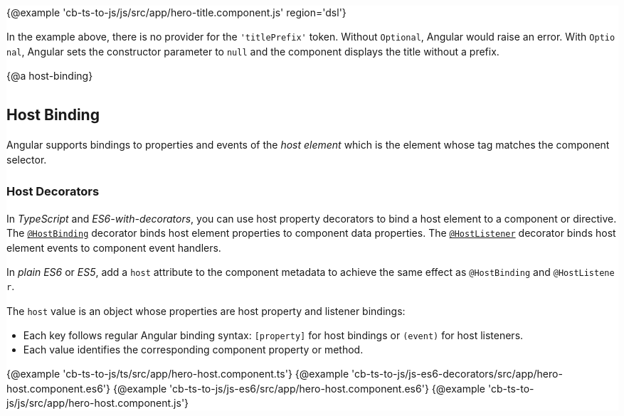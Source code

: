 
  <md-tab label="ES5 JavaScript with DSL">
    {@example 'cb-ts-to-js/js/src/app/hero-title.component.js' region='dsl'}
  </md-tab>


</md-tab-group>


In the example above, there is no provider for the `'titlePrefix'` token.
Without `Optional`, Angular would raise an error.
With `Optional`, Angular sets the constructor parameter to `null` 
and the component displays the title without a prefix.


{@a host-binding}

## Host Binding
Angular supports bindings to properties and events of the _host element_ which is the
element whose tag matches the component selector.

### Host Decorators

In _TypeScript_ and _ES6-with-decorators_, you can use host property decorators to bind a host
element to a component or directive.
The [`@HostBinding`](../api/core/index/HostBinding-interface.html) decorator
binds host element properties to component data properties. 
The [`@HostListener`](../api/core/index/HostListener-interface.html) decorator binds
host element events to component event handlers.

In _plain ES6_ or _ES5_, add a `host` attribute to the component metadata to achieve the
same effect as `@HostBinding` and `@HostListener`. 

The  `host` value is an object whose properties are host property and listener bindings:

* Each key follows regular Angular binding syntax: `[property]` for host bindings
  or `(event)` for host listeners.
* Each value identifies the corresponding component property or method.

<md-tab-group>

  <md-tab label="TypeScript">
    {@example 'cb-ts-to-js/ts/src/app/hero-host.component.ts'}
  </md-tab>


  <md-tab label="ES6 JavaScript with decorators">
    {@example 'cb-ts-to-js/js-es6-decorators/src/app/hero-host.component.es6'}
  </md-tab>


  <md-tab label="ES6 JavaScript">
    {@example 'cb-ts-to-js/js-es6/src/app/hero-host.component.es6'}
  </md-tab>


  <md-tab label="ES5 JavaScript">
    {@example 'cb-ts-to-js/js/src/app/hero-host.component.js'}
  </md-tab>
